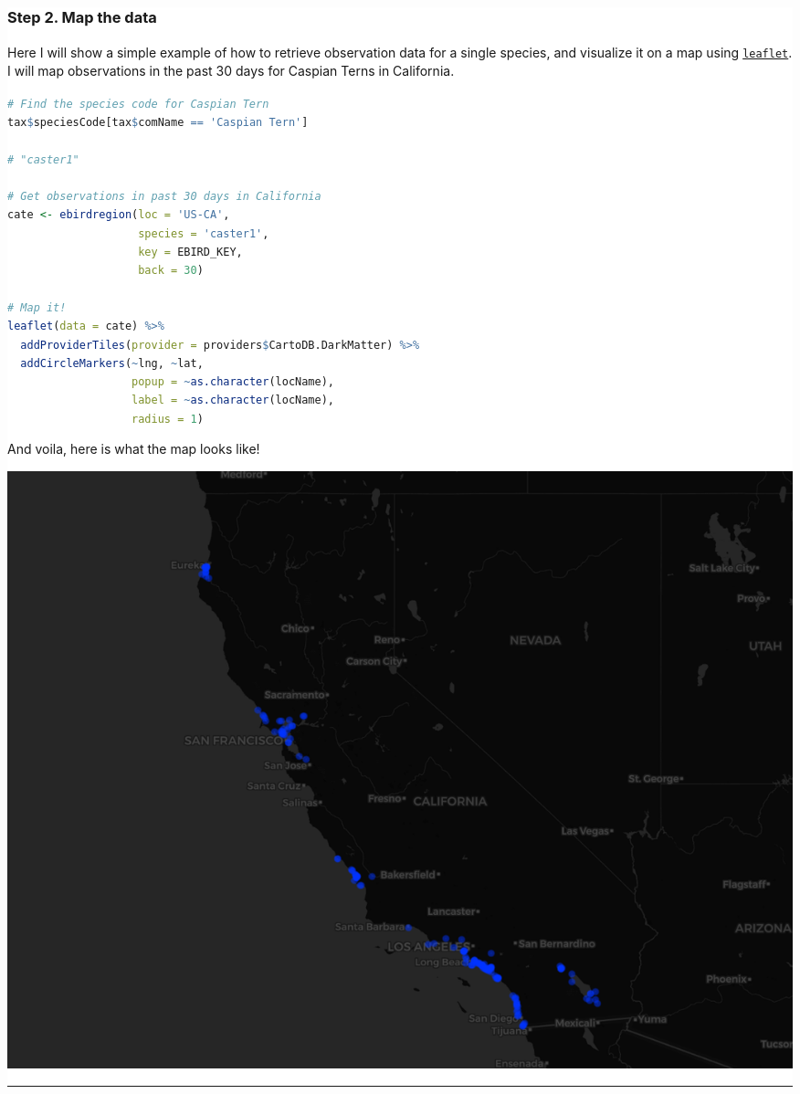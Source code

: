 ### Step 2. Map the data
Here I will show a simple example of how to retrieve observation data for a 
single species, and visualize it on a map using [`leaflet`](https://rstudio.github.io/leaflet/). 
I will map observations in the past 30 days for Caspian Terns in California.

```r
# Find the species code for Caspian Tern
tax$speciesCode[tax$comName == 'Caspian Tern']

# "caster1"

# Get observations in past 30 days in California
cate <- ebirdregion(loc = 'US-CA', 
                    species = 'caster1', 
                    key = EBIRD_KEY, 
                    back = 30)

# Map it!
leaflet(data = cate) %>% 
  addProviderTiles(provider = providers$CartoDB.DarkMatter) %>% 
  addCircleMarkers(~lng, ~lat, 
                   popup = ~as.character(locName), 
                   label = ~as.character(locName),
                   radius = 1)
```
And voila, here is what the map looks like!

![](/assets/images/ebird-leaflet.png)

---